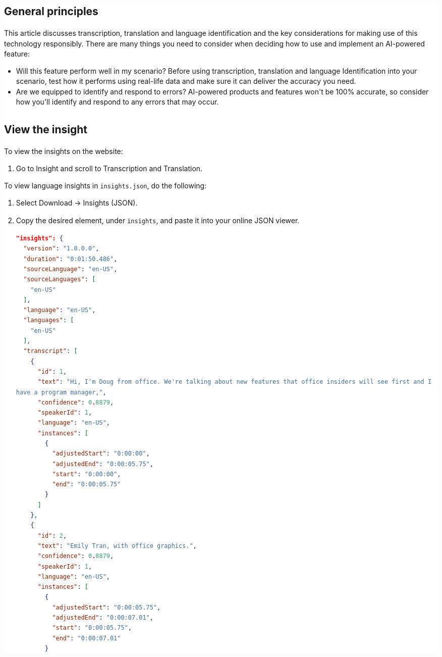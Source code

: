 ## General principles 

This article discusses transcription, translation and language identification and the key considerations for making use of this technology responsibly. There are many things you need to consider when deciding how to use and implement an AI-powered feature:

- Will this feature perform well in my scenario? Before using transcription, translation and language Identification into your scenario, test how it performs using real-life data and make sure it can deliver the accuracy you need.
- Are we equipped to identify and respond to errors? AI-powered products and features won't be 100% accurate, so consider how you'll identify and respond to any errors that may occur.

## View the insight

To view the insights on the website:

1. Go to Insight and scroll to Transcription and Translation.

To view language insights in `insights.json`, do the following:

1. Select Download -> Insights (JSON). 
1. Copy the desired element, under `insights`, and paste it into your online JSON viewer. 
    
    ```json
    "insights": {
      "version": "1.0.0.0",
      "duration": "0:01:50.486",
      "sourceLanguage": "en-US",
      "sourceLanguages": [
        "en-US"
      ],
      "language": "en-US",
      "languages": [
        "en-US"
      ],
      "transcript": [
        {
          "id": 1,
          "text": "Hi, I'm Doug from office. We're talking about new features that office insiders will see first and I have a program manager,",
          "confidence": 0.8879,
          "speakerId": 1,
          "language": "en-US",
          "instances": [
            {
              "adjustedStart": "0:00:00",
              "adjustedEnd": "0:00:05.75",
              "start": "0:00:00",
              "end": "0:00:05.75"
            }
          ]
        },
        {
          "id": 2,
          "text": "Emily Tran, with office graphics.",
          "confidence": 0.8879,
          "speakerId": 1,
          "language": "en-US",
          "instances": [
            {
              "adjustedStart": "0:00:05.75",
              "adjustedEnd": "0:00:07.01",
              "start": "0:00:05.75",
              "end": "0:00:07.01"
            }
